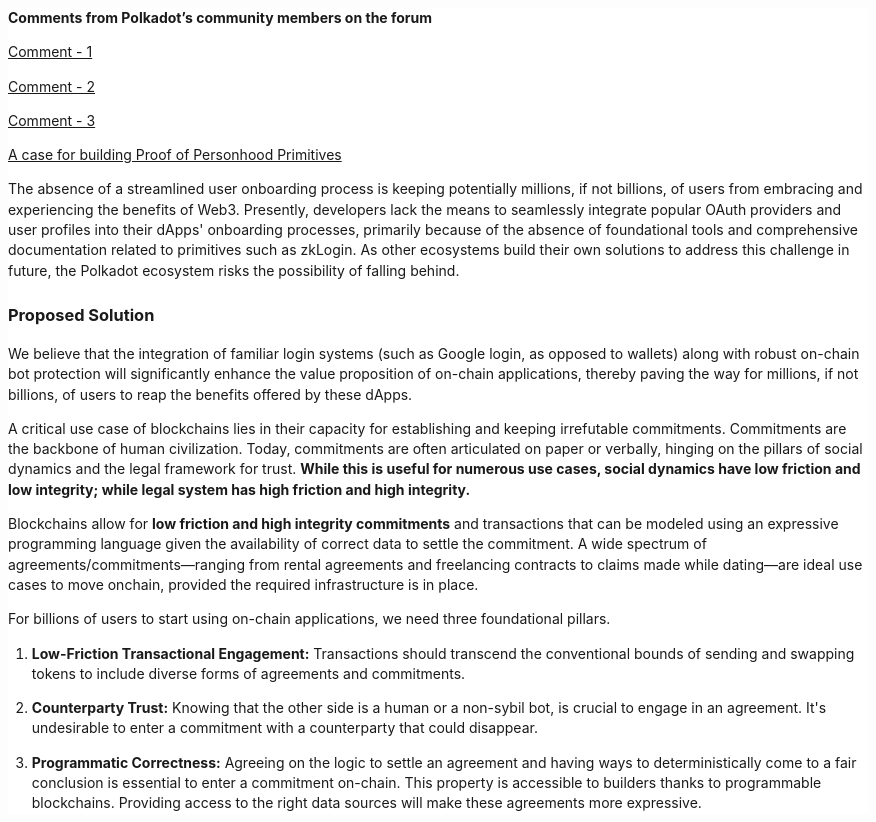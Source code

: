 **Comments from Polkadot’s community members on the forum**

[Comment - 1](https://questbook.notion.site/Implementing-zklogin-and-Proof-of-Personhood-using-Reclaim-Protocol-6a1d31a7d70c46c482682742abbbe0cb#:~:text=Polkadot%20Community%20Members-,Comment%20%2D%201,-Comment%20%2D%202)


[Comment - 2](https://questbook.notion.site/Implementing-zklogin-and-Proof-of-Personhood-using-Reclaim-Protocol-6a1d31a7d70c46c482682742abbbe0cb#:~:text=Comment%20%2D%201-,Comment%20%2D%202,-Comment%20%2D%203)


[Comment - 3](https://questbook.notion.site/Implementing-zklogin-and-Proof-of-Personhood-using-Reclaim-Protocol-6a1d31a7d70c46c482682742abbbe0cb#:~:text=Comment%20%2D%202-,Comment%20%2D%203,-A%20case%20for)


[A case for building Proof of Personhood Primitives](https://twitter.com/stanikulechov/status/1717194504787100145?s=46&t=ZmnjQV9BqONGTPrJcABIeg)

The absence of a streamlined user onboarding process is keeping potentially millions, if not billions, of users from embracing and experiencing the benefits of Web3. Presently, developers lack the means to seamlessly integrate popular OAuth providers and user profiles into their dApps' onboarding processes, primarily because of the absence of foundational tools and comprehensive documentation related to primitives such as zkLogin. As other ecosystems build their own solutions to address this challenge in future, the Polkadot ecosystem risks the possibility of falling behind.

### Proposed Solution

We believe that the integration of familiar login systems (such as Google login, as opposed to wallets) along with robust on-chain bot protection will significantly enhance the value proposition of on-chain applications, thereby paving the way for millions, if not billions, of users to reap the benefits offered by these dApps.

A critical use case of blockchains lies in their capacity for establishing and keeping irrefutable commitments. Commitments are the backbone of human civilization. Today, commitments are often articulated on paper or verbally, hinging on the pillars of social dynamics and the legal framework for trust. **While this is useful for numerous use cases, social dynamics have low friction and low integrity; while legal system has high friction and high integrity.**

Blockchains allow for **low friction and high integrity commitments** and transactions that can be modeled using an expressive programming language given the availability of correct data to settle the commitment. A wide spectrum of agreements/commitments—ranging from rental agreements and freelancing contracts to claims made while dating—are ideal use cases to move onchain, provided the required infrastructure is in place.

For billions of users to start using on-chain applications, we need three foundational pillars.

1. **Low-Friction Transactional Engagement:** Transactions should transcend the conventional bounds of sending and swapping tokens to include diverse forms of agreements and commitments.

2. **Counterparty Trust:** Knowing that the other side is a human or a non-sybil bot, is crucial to engage in an agreement. It's undesirable to enter a commitment with a counterparty that could disappear.

3. **Programmatic Correctness:** Agreeing on the logic to settle an agreement and having ways to deterministically come to a fair conclusion is essential to enter a commitment on-chain. This property is accessible to builders thanks to programmable blockchains. Providing access to the right data sources will make these agreements more expressive.
